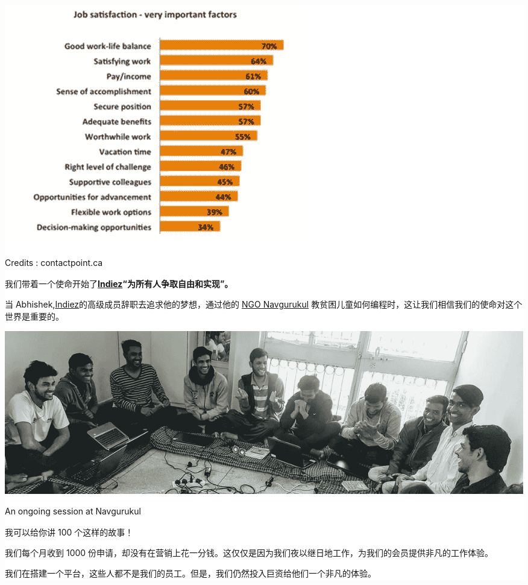 ![](img/6eea2b1193e27fb0341018fb57cdc76b.png)

Credits : contactpoint.ca

我们带着一个使命开始了[**Indiez**](http://www.indiez.io?utm_source=Blog&utm_medium=medium_top_inline_link&utm_term=fulfilling_work_experience)**“为所有人争取自由和实现”。**

当 Abhishek,[Indiez](http://www.indiez.io?utm_source=Blog&utm_medium=medium_top_inline_link&utm_term=fulfilling_work_experience)的高级成员辞职去追求他的梦想，通过他的 [NGO Navgurukul](http://www.navgurukul.org) 教贫困儿童如何编程时，这让我们相信我们的使命对这个世界是重要的。

![](img/4533c598c8920a9ba04658148dee5c77.png)

An ongoing session at Navgurukul

我可以给你讲 100 个这样的故事！

我们每个月收到 1000 份申请，却没有在营销上花一分钱。这仅仅是因为我们夜以继日地工作，为我们的会员提供非凡的工作体验。

我们在搭建一个平台，这些人都不是我们的员工。但是，我们仍然投入巨资给他们一个非凡的体验。
